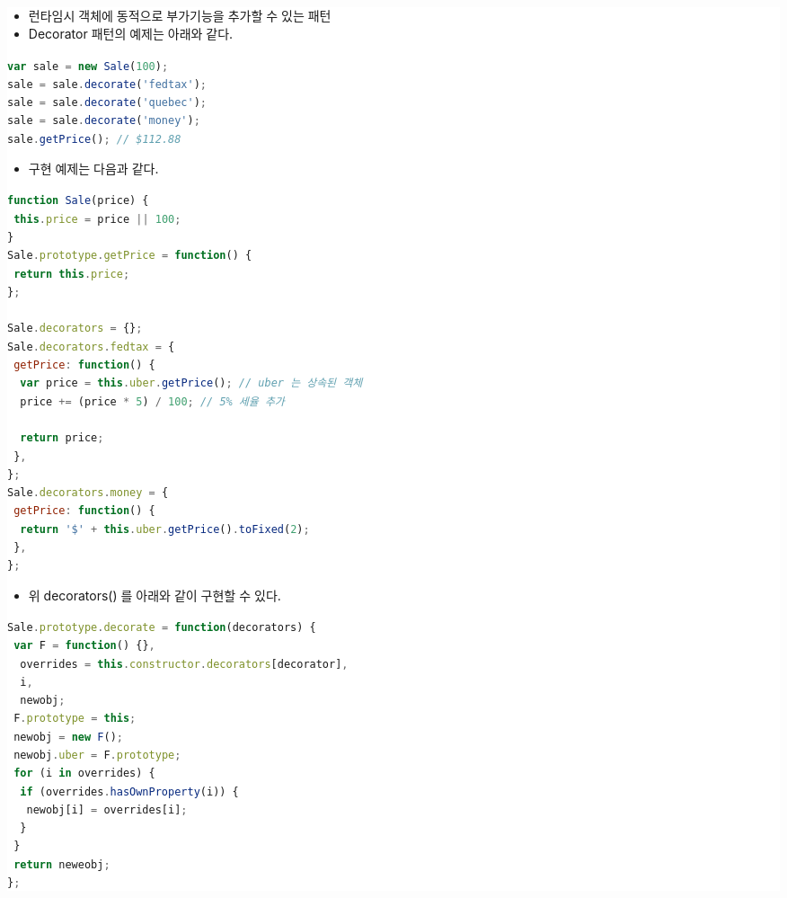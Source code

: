 - 런타임시 객체에 동적으로 부가기능을 추가할 수 있는 패턴
- Decorator 패턴의 예제는 아래와 같다.

```javascript
var sale = new Sale(100);
sale = sale.decorate('fedtax');
sale = sale.decorate('quebec');
sale = sale.decorate('money');
sale.getPrice(); // $112.88
```

- 구현 예제는 다음과 같다.

```javascript
function Sale(price) {
 this.price = price || 100;
}
Sale.prototype.getPrice = function() {
 return this.price;
};

Sale.decorators = {};
Sale.decorators.fedtax = {
 getPrice: function() {
  var price = this.uber.getPrice(); // uber 는 상속된 객체
  price += (price * 5) / 100; // 5% 세율 추가

  return price;
 },
};
Sale.decorators.money = {
 getPrice: function() {
  return '$' + this.uber.getPrice().toFixed(2);
 },
};
```

- 위 decorators() 를 아래와 같이 구현할 수 있다.

```javascript
Sale.prototype.decorate = function(decorators) {
 var F = function() {},
  overrides = this.constructor.decorators[decorator],
  i,
  newobj;
 F.prototype = this;
 newobj = new F();
 newobj.uber = F.prototype;
 for (i in overrides) {
  if (overrides.hasOwnProperty(i)) {
   newobj[i] = overrides[i];
  }
 }
 return neweobj;
};
```

